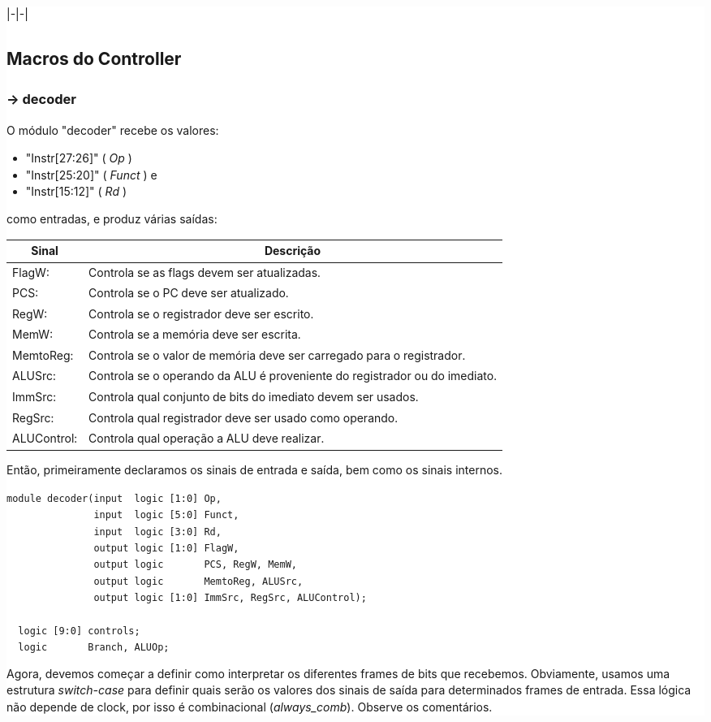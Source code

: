 |-|-|


## Macros do Controller

### $\rightarrow$ decoder

O módulo "decoder" recebe os valores:
- "Instr[27:26]" ( $Op$ ) 
- "Instr[25:20]" ( $Funct$ ) e 
- "Instr[15:12]" ( $Rd$ ) 

como entradas, e produz várias saídas: 

|Sinal       |Descrição                                                                 |
|------------|--------------------------------------------------------------------------|
|FlagW:      |Controla se as flags devem ser atualizadas.                               |
|PCS:        |Controla se o PC deve ser atualizado.                                     |
|RegW:       |Controla se o registrador deve ser escrito.                               |
|MemW:       |Controla se a memória deve ser escrita.                                   |
|MemtoReg:   |Controla se o valor de memória deve ser carregado para o registrador.     |
|ALUSrc:     |Controla se o operando da ALU é proveniente do registrador ou do imediato.|
|ImmSrc:     |Controla qual conjunto de bits do imediato devem ser usados.              |
|RegSrc:     |Controla qual registrador deve ser usado como operando.                   |
|ALUControl: |Controla qual operação a ALU deve realizar.                               |


Então, primeiramente declaramos os sinais de entrada e saída, bem como os sinais internos.

```
module decoder(input  logic [1:0] Op,
               input  logic [5:0] Funct,
               input  logic [3:0] Rd,
               output logic [1:0] FlagW,
               output logic       PCS, RegW, MemW,
               output logic       MemtoReg, ALUSrc,
               output logic [1:0] ImmSrc, RegSrc, ALUControl);

  logic [9:0] controls;
  logic       Branch, ALUOp;
```

Agora, devemos começar a definir como interpretar os diferentes frames de bits que recebemos. Obviamente, usamos uma estrutura *switch-case* para definir quais serão os valores dos sinais de saída para determinados frames de entrada. Essa lógica não depende de clock, por isso é combinacional (*always_comb*). Observe os comentários.

